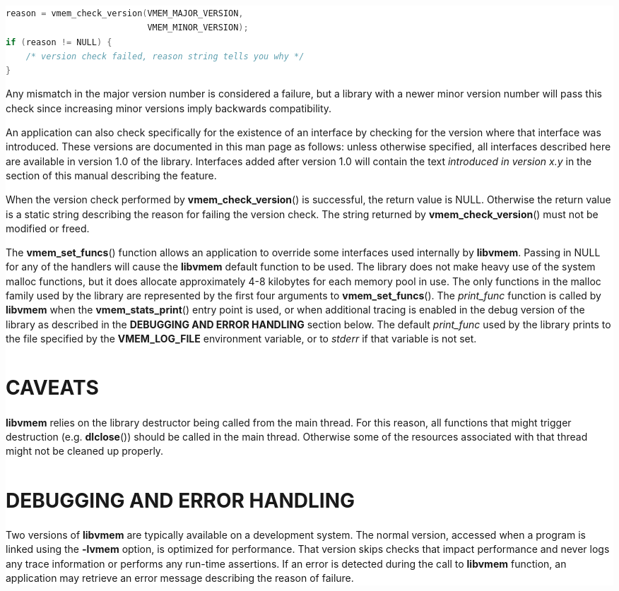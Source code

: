 ```c
reason = vmem_check_version(VMEM_MAJOR_VERSION,
                            VMEM_MINOR_VERSION);
if (reason != NULL) {
	/* version check failed, reason string tells you why */
}
```

Any mismatch in the major version number is considered a failure, but a library
with a newer minor version number will pass this check since increasing minor
versions imply backwards compatibility.

An application can also check specifically for the existence of an interface
by checking for the version where that interface was introduced. These versions
are documented in this man page as follows: unless otherwise specified, all
interfaces described here are available in version 1.0 of the library. Interfaces
added after version 1.0 will contain the text *introduced in version x.y*
in the section of this manual describing the feature.

When the version check performed by **vmem_check_version**() is successful,
the return value is NULL. Otherwise the return value is a static string
describing the reason for failing the version check.
The string returned by **vmem_check_version**() must not be modified or freed.

The **vmem_set_funcs**() function allows an application to override some interfaces
used internally by **libvmem**. Passing in NULL for any of the handlers
will cause the **libvmem** default function to be used. The library does not make
heavy use of the system malloc functions, but it does allocate approximately
4-8 kilobytes for each memory pool in use. The only functions in the malloc
family used by the library are represented by the first four arguments to
**vmem_set_funcs**(). The *print_func* function is called by **libvmem** when
the **vmem_stats_print**() entry point is used, or when additional tracing is
enabled in the debug version of the library as described in the **DEBUGGING AND
ERROR HANDLING** section below. The default *print_func* used by the library
prints to the file specified by the **VMEM_LOG_FILE** environment variable,
or to *stderr* if that variable is not set.


# CAVEATS #

**libvmem** relies on the library destructor being called from the main thread.
For this reason, all functions that might trigger destruction (e.g.
**dlclose**()) should be called in the main thread. Otherwise some of the
resources associated with that thread might not be cleaned up properly.


# DEBUGGING AND ERROR HANDLING #

Two versions of **libvmem** are typically available on a development system.
The normal version, accessed when a program is linked using the **-lvmem** option,
is optimized for performance. That version skips checks that impact performance
and never logs any trace information or performs any run-time assertions. If an
error is detected during the call to **libvmem** function, an application may
retrieve an error message describing the reason of failure.

